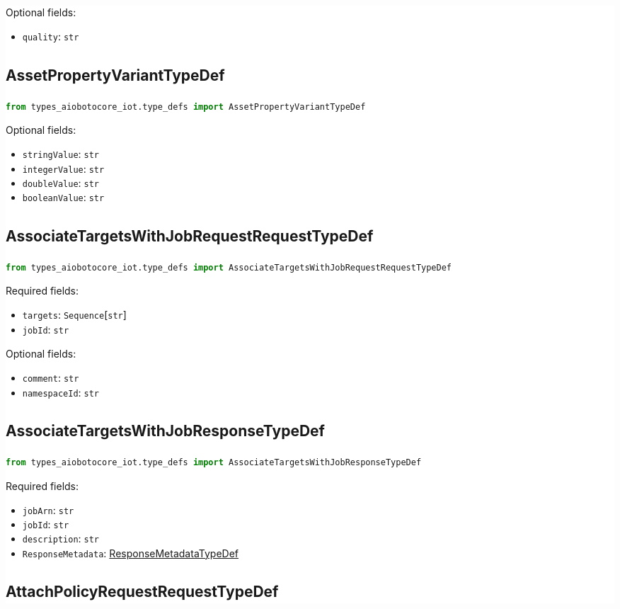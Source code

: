 Optional fields:

- `quality`: `str`

<a id="assetpropertyvarianttypedef"></a>

## AssetPropertyVariantTypeDef

```python
from types_aiobotocore_iot.type_defs import AssetPropertyVariantTypeDef
```

Optional fields:

- `stringValue`: `str`
- `integerValue`: `str`
- `doubleValue`: `str`
- `booleanValue`: `str`

<a id="associatetargetswithjobrequestrequesttypedef"></a>

## AssociateTargetsWithJobRequestRequestTypeDef

```python
from types_aiobotocore_iot.type_defs import AssociateTargetsWithJobRequestRequestTypeDef
```

Required fields:

- `targets`: `Sequence`\[`str`\]
- `jobId`: `str`

Optional fields:

- `comment`: `str`
- `namespaceId`: `str`

<a id="associatetargetswithjobresponsetypedef"></a>

## AssociateTargetsWithJobResponseTypeDef

```python
from types_aiobotocore_iot.type_defs import AssociateTargetsWithJobResponseTypeDef
```

Required fields:

- `jobArn`: `str`
- `jobId`: `str`
- `description`: `str`
- `ResponseMetadata`:
  [ResponseMetadataTypeDef](./type_defs.md#responsemetadatatypedef)

<a id="attachpolicyrequestrequesttypedef"></a>

## AttachPolicyRequestRequestTypeDef
